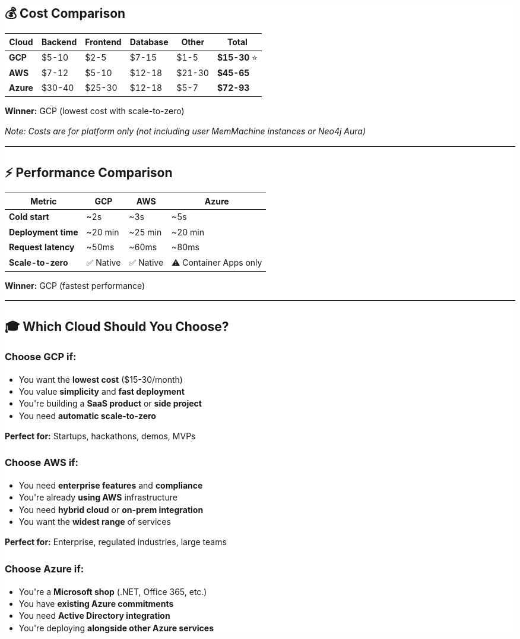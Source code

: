 ## 💰 Cost Comparison

| Cloud | Backend | Frontend | Database | Other | **Total** |
|-------|---------|----------|----------|-------|-----------|
| **GCP** | $5-10 | $2-5 | $7-15 | $1-5 | **$15-30** ⭐ |
| **AWS** | $7-12 | $5-10 | $12-18 | $21-30 | **$45-65** |
| **Azure** | $30-40 | $25-30 | $12-18 | $5-7 | **$72-93** |

**Winner:** GCP (lowest cost with scale-to-zero)

*Note: Costs are for platform only (not including user MemMachine instances or Neo4j Aura)*

---

## ⚡ Performance Comparison

| Metric | GCP | AWS | Azure |
|--------|-----|-----|-------|
| **Cold start** | ~2s | ~3s | ~5s |
| **Deployment time** | ~20 min | ~25 min | ~20 min |
| **Request latency** | ~50ms | ~60ms | ~80ms |
| **Scale-to-zero** | ✅ Native | ✅ Native | ⚠️ Container Apps only |

**Winner:** GCP (fastest performance)

---

## 🎓 Which Cloud Should You Choose?

### Choose GCP if:
- You want the **lowest cost** ($15-30/month)
- You value **simplicity** and **fast deployment**
- You're building a **SaaS product** or **side project**
- You need **automatic scale-to-zero**

**Perfect for:** Startups, hackathons, demos, MVPs

### Choose AWS if:
- You need **enterprise features** and **compliance**
- You're already **using AWS** infrastructure
- You need **hybrid cloud** or **on-prem integration**
- You want the **widest range** of services

**Perfect for:** Enterprise, regulated industries, large teams

### Choose Azure if:
- You're a **Microsoft shop** (.NET, Office 365, etc.)
- You have **existing Azure commitments**
- You need **Active Directory integration**
- You're deploying **alongside other Azure services**
